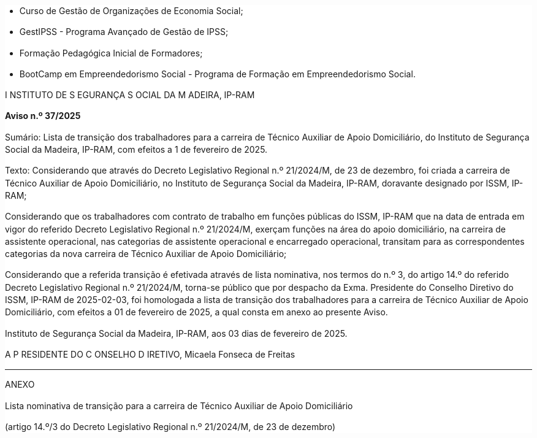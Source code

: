    - Curso de Gestão de Organizações de Economia Social;

   - GestIPSS - Programa Avançado de Gestão de IPSS;

   - Formação Pedagógica Inicial de Formadores;

   - BootCamp em Empreendedorismo Social - Programa de Formação em Empreendedorismo Social.


I NSTITUTO DE S EGURANÇA S OCIAL DA M ADEIRA, IP-RAM


**Aviso n.º 37/2025**


Sumário:
Lista de transição dos trabalhadores para a carreira de Técnico Auxiliar de Apoio Domiciliário, do Instituto de Segurança Social da
Madeira, IP-RAM, com efeitos a 1 de fevereiro de 2025.

Texto:
Considerando que através do Decreto Legislativo Regional n.º 21/2024/M, de 23 de dezembro, foi criada a carreira de
Técnico Auxiliar de Apoio Domiciliário, no Instituto de Segurança Social da Madeira, IP-RAM, doravante designado por
ISSM, IP-RAM;

Considerando que os trabalhadores com contrato de trabalho em funções públicas do ISSM, IP-RAM que na data de
entrada em vigor do referido Decreto Legislativo Regional n.º 21/2024/M, exerçam funções na área do apoio domiciliário, na
carreira de assistente operacional, nas categorias de assistente operacional e encarregado operacional, transitam para as
correspondentes categorias da nova carreira de Técnico Auxiliar de Apoio Domiciliário;

Considerando que a referida transição é efetivada através de lista nominativa, nos termos do n.º 3, do artigo 14.º do
referido Decreto Legislativo Regional n.º 21/2024/M, torna-se público que por despacho da Exma. Presidente do Conselho
Diretivo do ISSM, IP-RAM de 2025-02-03, foi homologada a lista de transição dos trabalhadores para a carreira de Técnico
Auxiliar de Apoio Domiciliário, com efeitos a 01 de fevereiro de 2025, a qual consta em anexo ao presente Aviso.


Instituto de Segurança Social da Madeira, IP-RAM, aos 03 dias de fevereiro de 2025.

A P RESIDENTE DO C ONSELHO D IRETIVO, Micaela Fonseca de Freitas




---

ANEXO


Lista nominativa de transição para a carreira de Técnico Auxiliar de Apoio Domiciliário

(artigo 14.º/3 do Decreto Legislativo Regional n.º 21/2024/M, de 23 de dezembro)

